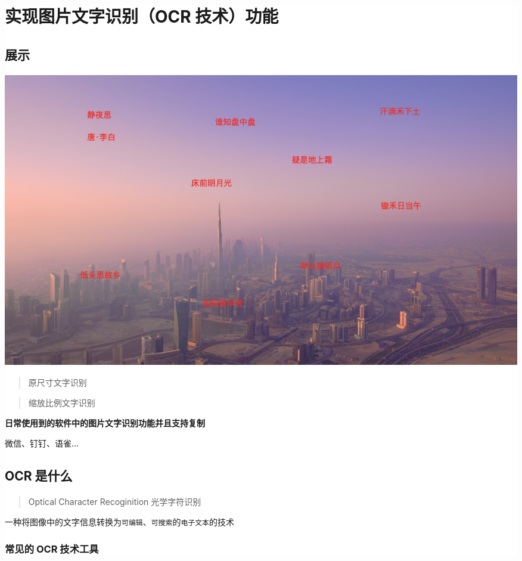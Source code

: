 # 实现图片文字识别（OCR 技术）功能

## 展示

![原图](./images/test.jpg)

> 原尺寸文字识别

<video autoplay controls src="https://github.com/user-attachments/assets/697866b5-f8bb-46fc-9286-fded36f0464a" title="原尺寸"></video>

> 缩放比例文字识别

<video autoplay controls src="https://github.com/user-attachments/assets/a85d2e52-0343-404e-a089-b75de1ad31f9" title="缩放尺寸"></video>

**日常使用到的软件中的图片文字识别功能并且支持复制**

微信、钉钉、语雀...

## OCR 是什么

> Optical Character Recoginition 光学字符识别

一种将图像中的文字信息转换为`可编辑`、`可搜索`的`电子文本`的技术

### 常见的 OCR 技术工具
